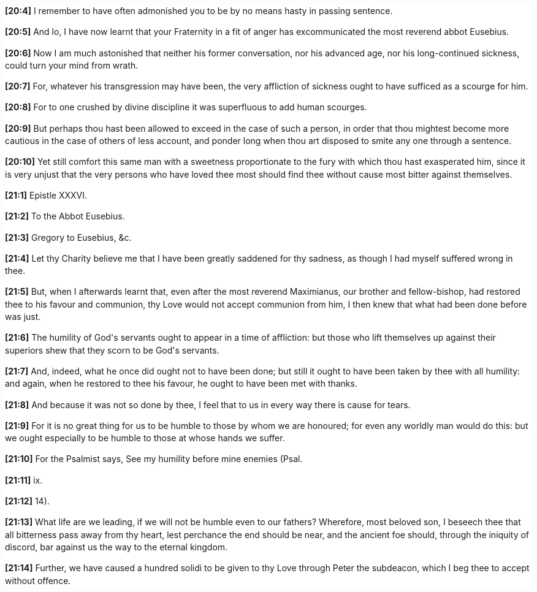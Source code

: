 **[20:4]** I remember to have often admonished you to be by no means hasty in passing sentence.

**[20:5]** And lo, I have now learnt that your Fraternity in a fit of anger has excommunicated the most reverend abbot Eusebius.

**[20:6]** Now I am much  astonished that neither his former conversation, nor his advanced age, nor his long-continued sickness, could turn your mind from wrath.

**[20:7]** For, whatever his transgression may have been, the very affliction of sickness ought to have sufficed as a scourge for him.

**[20:8]** For to one crushed by divine discipline it was superfluous to add human scourges.

**[20:9]** But perhaps thou hast been allowed to exceed in the case of such a person, in order that thou mightest become more cautious in the case of others of less account, and ponder long when thou art disposed to smite any one through a sentence.

**[20:10]** Yet still comfort this same man with a sweetness proportionate to the fury with which thou hast exasperated him, since it is very unjust that the very persons who have loved thee most should find thee without cause most bitter against themselves.

**[21:1]** Epistle XXXVI.

**[21:2]** To the Abbot Eusebius.

**[21:3]** Gregory to Eusebius, &c.

**[21:4]** Let thy Charity believe me that I have been greatly saddened for thy sadness, as though I had myself suffered wrong in thee.

**[21:5]** But, when I afterwards learnt that, even after the most reverend Maximianus, our brother and fellow-bishop, had restored thee to his favour and communion, thy Love would not accept communion from him, I then knew that what had been done before was just.

**[21:6]** The humility of God's servants ought to appear in a time of affliction: but those who lift themselves up against their superiors shew that they scorn to be God's servants.

**[21:7]** And, indeed, what he once did ought not to have been done; but still it ought to have been taken by thee with all humility: and again, when he restored to thee his favour, he ought to have been met with thanks.

**[21:8]** And because it was not so done by thee, I feel that to us in every way there is cause for tears.

**[21:9]** For it is no great thing for us to be humble to those by whom we are honoured; for even any worldly man would do this: but we ought especially to be humble to those at whose hands we suffer.

**[21:10]** For the Psalmist says, See my humility before mine enemies (Psal.

**[21:11]** ix.

**[21:12]** 14).

**[21:13]** What life are we leading, if we will not be humble even to our fathers? Wherefore, most beloved son, I beseech thee that all bitterness pass away from thy heart, lest perchance the end should be near, and the ancient foe should, through the iniquity of discord, bar against us the way to the eternal kingdom.

**[21:14]** Further, we have caused a hundred solidi to be given to thy Love through Peter the subdeacon, which I beg thee to accept without offence.
